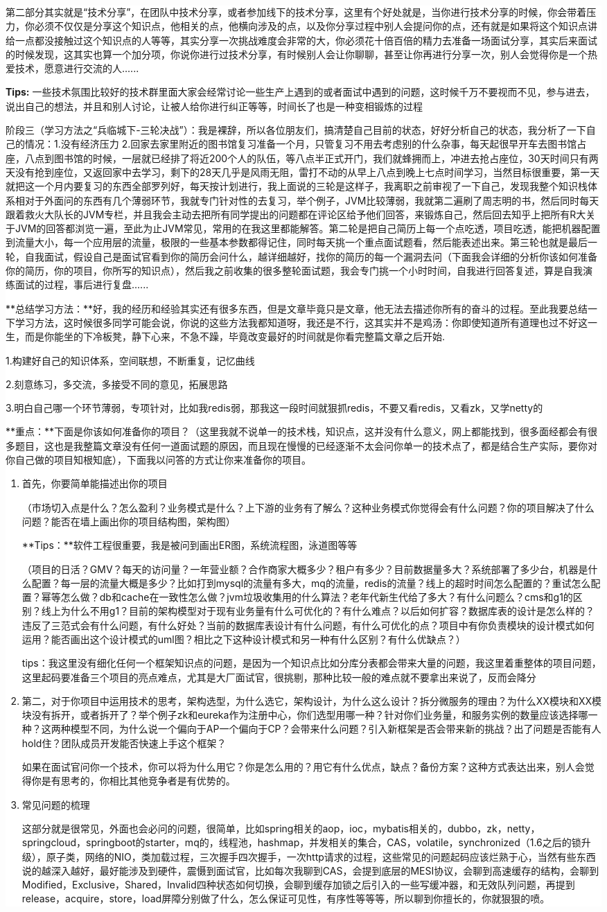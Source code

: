 第二部分其实就是“技术分享”，在团队中技术分享，或者参加线下的技术分享，这里有个好处就是，当你进行技术分享的时候，你会带着压力，你必须不仅仅是分享这个知识点，他相关的点，他横向涉及的点，以及你分享过程中别人会提问你的点，还有就是如果将这个知识点讲给一点都没接触过这个知识点的人等等，其实分享一次挑战难度会非常的大，你必须花十倍百倍的精力去准备一场面试分享，其实后来面试的时候发现，这其实也算一个加分项，你说你进行过技术分享，有时候别人会让你聊聊，甚至让你再进行分享一次，别人会觉得你是一个热爱技术，愿意进行交流的人......



**Tips:** 一些技术氛围比较好的技术群里面大家会经常讨论一些生产上遇到的或者面试中遇到的问题，这时候千万不要视而不见，参与进去，说出自己的想法，并且和别人讨论，让被人给你进行纠正等等，时间长了也是一种变相锻炼的过程



阶段三（学习方法之“兵临城下-三轮决战”）：我是裸辞，所以各位朋友们，搞清楚自己目前的状态，好好分析自己的状态，我分析了一下自己的情况：1.没有经济压力 2.回家去家里附近的图书馆复习准备一个月，只管复习不用去考虑别的什么杂事，每天起很早开车去图书馆占座，八点到图书馆的时候，一层就已经排了将近200个人的队伍，等八点半正式开门，我们就蜂拥而上，冲进去抢占座位，30天时间只有两天没有抢到座位，又返回家中去学习，剩下的28天几乎是风雨无阻，雷打不动的从早上八点到晚上七点时间学习，当然目标很重要，第一天就把这一个月内要复习的东西全部罗列好，每天按计划进行，我上面说的三轮是这样子，我离职之前审视了一下自己，发现我整个知识栈体系相对于外面问的东西有几个薄弱环节，我就专门针对性的去复习，举个例子，JVM比较薄弱，我就第二遍刷了周志明的书，然后同时每天跟着救火大队长的JVM专栏，并且我会主动去把所有同学提出的问题都在评论区给予他们回答，来锻炼自己，然后回去知乎上把所有R大关于JVM的回答都浏览一遍，至此为止JVM常见，常用的在我这里都能解答。第二轮是把自己简历上每一个点吃透，项目吃透，能把机器配置到流量大小，每一个应用层的流量，极限的一些基本参数都得记住，同时每天挑一个重点面试题看，然后能表述出来。第三轮也就是最后一轮，自我面试，假设自己是面试官看到你的简历会问什么，越详细越好，找你的简历的每一个漏洞去问（下面我会详细的分析你该如何准备你的简历，你的项目，你所写的知识点），然后我之前收集的很多整轮面试题，我会专门挑一个小时时间，自我进行回答复述，算是自我演练面试的过程，事后进行复盘......



**总结学习方法：**好，我的经历和经验其实还有很多东西，但是文章毕竟只是文章，他无法去描述你所有的奋斗的过程。至此我要总结一下学习方法，这时候很多同学可能会说，你说的这些方法我都知道呀，我还是不行，这其实并不是鸡汤：你即使知道所有道理也过不好这一生，而是你能坐的下冷板凳，静下心来，不急不躁，毕竟改变最好的时间就是你看完整篇文章之后开始.

1.构建好自己的知识体系，空间联想，不断重复，记忆曲线

2.刻意练习，多交流，多接受不同的意见，拓展思路

3.明白自己哪一个环节薄弱，专项针对，比如我redis弱，那我这一段时间就狠抓redis，不要又看redis，又看zk，又学netty的



**重点：**下面是你该如何准备你的项目？（这里我就不说单一的技术栈，知识点，这并没有什么意义，网上都能找到，很多面经都会有很多题目，这也是我整篇文章没有任何一道面试题的原因，而且现在慢慢的已经逐渐不太会问你单一的技术点了，都是结合生产实际，要你对你自己做的项目知根知底），下面我以问答的方式让你来准备你的项目。

1. 首先，你要简单能描述出你的项目

    （市场切入点是什么？怎么盈利？业务模式是什么？上下游的业务有了解么？这种业务模式你觉得会有什么问题？你的项目解决了什么问题？能否在墙上画出你的项目结构图，架构图）

    **Tips：**软件工程很重要，我是被问到画出ER图，系统流程图，泳道图等等

    （项目的日活？GMV？每天的访问量？一年营业额？合作商家大概多少？租户有多少？目前数据量多大？系统部署了多少台，机器是什么配置？每一层的流量大概是多少？比如打到mysql的流量有多大，mq的流量，redis的流量？线上的超时时间怎么配置的？重试怎么配置？幂等怎么做？db和cache在一致性怎么做？jvm垃圾收集用的什么算法？老年代新生代给了多大？有什么问题么？cms和g1的区别？线上为什么不用g1？目前的架构模型对于现有业务量有什么可优化的？有什么难点？以后如何扩容？数据库表的设计是怎么样的？违反了三范式会有什么问题，有什么好处？当前的数据库表设计有什么问题，有什么可优化的点？项目中有你负责模块的设计模式如何运用？能否画出这个设计模式的uml图？相比之下这种设计模式和另一种有什么区别？有什么优缺点？）

    tips：我这里没有细化任何一个框架知识点的问题，是因为一个知识点比如分库分表都会带来大量的问题，我这里着重整体的项目问题，这里起码要准备三个项目的亮点难点，尤其是大厂面试官，很挑剔，那种比较一般的难点就不要拿出来说了，反而会降分



2. 第二，对于你项目中运用技术的思考，架构选型，为什么选它，架构设计，为什么这么设计？拆分微服务的理由？为什么XX模块和XX模块没有拆开，或者拆开了？举个例子zk和eureka作为注册中心，你们选型用哪一种？针对你们业务量，和服务实例的数量应该选择哪一种？这两种模型不同，为什么说一个偏向于AP一个偏向于CP？会带来什么问题？引入新框架是否会带来新的挑战？出了问题是否能有人hold住？团队成员开发能否快速上手这个框架？

    如果在面试官问你一个技术，你可以将为什么用它？你是怎么用的？用它有什么优点，缺点？备份方案？这种方式表达出来，别人会觉得你是有思考的，你相比其他竞争者是有优势的。



3. 常见问题的梳理

    这部分就是很常见，外面也会必问的问题，很简单，比如spring相关的aop，ioc，mybatis相关的，dubbo，zk，netty，springcloud，springboot的starter，mq的，线程池，hashmap，并发相关的集合，CAS，volatile，synchronized（1.6之后的锁升级），原子类，网络的NIO，类加载过程，三次握手四次握手，一次http请求的过程，这些常见的问题起码应该烂熟于心，当然有些东西说的越深入越好，最好能涉及到硬件，震慑到面试官，比如每次我聊到CAS，会提到底层的MESI协议，会聊到高速缓存的结构，会聊到Modified，Exclusive，Shared，Invalid四种状态如何切换，会聊到缓存加锁之后引入的一些写缓冲器，和无效队列问题，再提到release，acquire，store，load屏障分别做了什么，怎么保证可见性，有序性等等等，所以聊到你擅长的，你就狠狠的喷。
